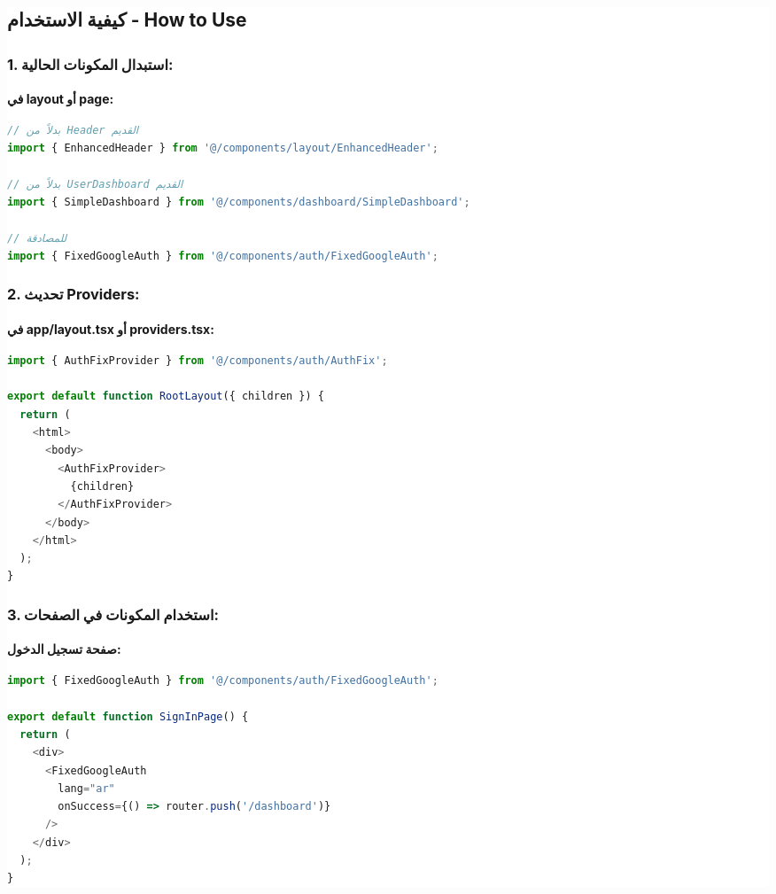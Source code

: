 ## كيفية الاستخدام - How to Use

### 1. استبدال المكونات الحالية:

**في layout أو page:**
```typescript
// بدلاً من Header القديم
import { EnhancedHeader } from '@/components/layout/EnhancedHeader';

// بدلاً من UserDashboard القديم  
import { SimpleDashboard } from '@/components/dashboard/SimpleDashboard';

// للمصادقة
import { FixedGoogleAuth } from '@/components/auth/FixedGoogleAuth';
```

### 2. تحديث Providers:

**في app/layout.tsx أو providers.tsx:**
```typescript
import { AuthFixProvider } from '@/components/auth/AuthFix';

export default function RootLayout({ children }) {
  return (
    <html>
      <body>
        <AuthFixProvider>
          {children}
        </AuthFixProvider>
      </body>
    </html>
  );
}
```

### 3. استخدام المكونات في الصفحات:

**صفحة تسجيل الدخول:**
```typescript
import { FixedGoogleAuth } from '@/components/auth/FixedGoogleAuth';

export default function SignInPage() {
  return (
    <div>
      <FixedGoogleAuth 
        lang="ar"
        onSuccess={() => router.push('/dashboard')}
      />
    </div>
  );
}
```
